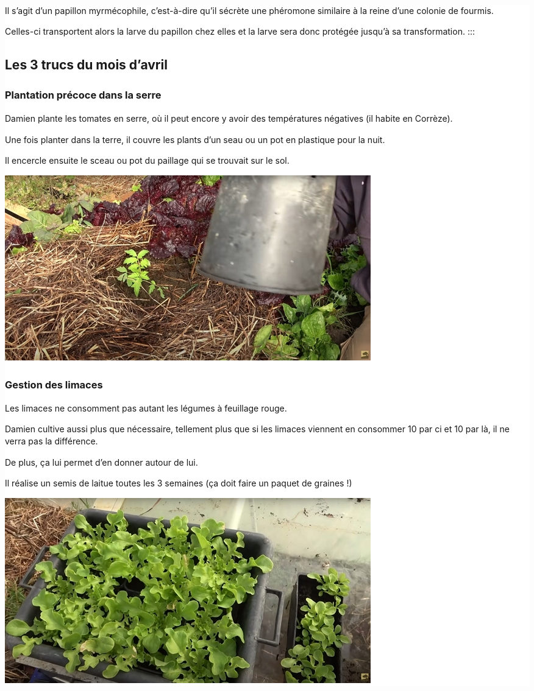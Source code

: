 Il s’agit d’un papillon myrmécophile, c’est-à-dire qu’il sécrète une phéromone similaire à la reine d’une colonie de fourmis.

Celles-ci transportent alors la larve du papillon chez elles et la larve sera donc protégée jusqu’à sa transformation. :::

## Les 3 trucs du mois d’avril

### Plantation précoce dans la serre

Damien plante les tomates en serre, où il peut encore y avoir des températures négatives (il habite en Corrèze).

Une fois planter dans la terre, il couvre les plants d’un seau ou un pot en plastique pour la nuit.

Il encercle ensuite le sceau ou pot du paillage qui se trouvait sur le sol.

![Un plant de tomate au chaud entre du paillage et un pot en plastique](./images/un-plant-de-tomate-au-chaud-entre-du-paillage-et-un-pot-en-plastique.jpg 'Crédits: image extraite du vlog de Damien Dekarz')

### Gestion des limaces

Les limaces ne consomment pas autant les légumes à feuillage rouge.

Damien cultive aussi plus que nécessaire, tellement plus que si les limaces viennent en consommer 10 par ci et 10 par là, il ne verra pas la différence.

De plus, ça lui permet d’en donner autour de lui.

Il réalise un semis de laitue toutes les 3 semaines (ça doit faire un paquet de graines !)

![Une myriade de laitues prêtes à repiquer](./images/une-myriade-de-laitues-pretes-a-repiquer.jpg 'Crédits: image extraite du vlog de Damien Dekarz')
